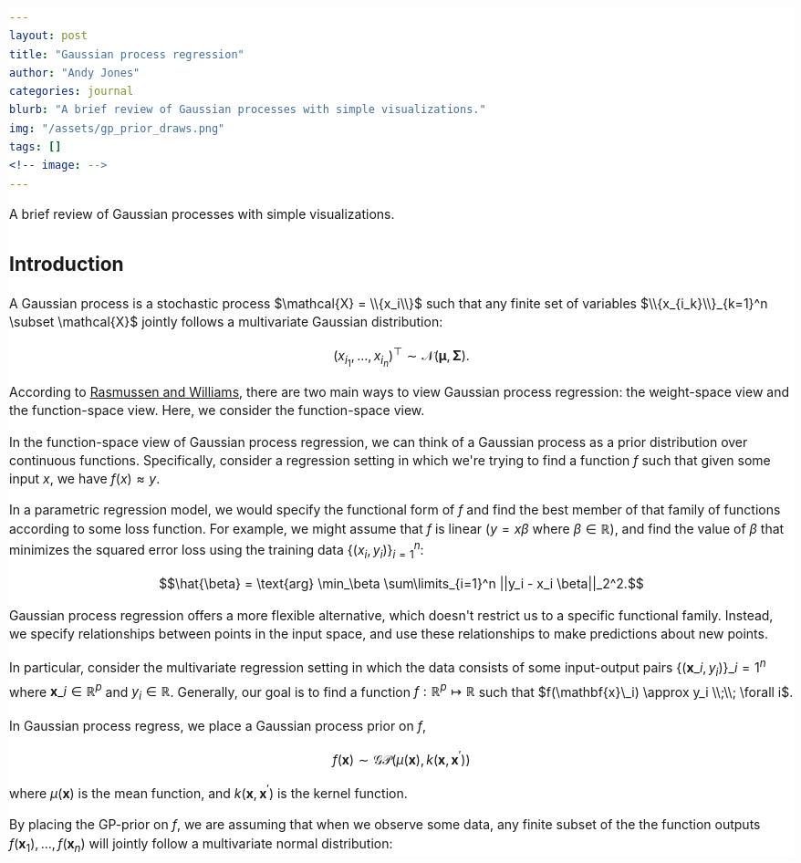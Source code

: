 ```yaml
---
layout: post
title: "Gaussian process regression"
author: "Andy Jones"
categories: journal
blurb: "A brief review of Gaussian processes with simple visualizations."
img: "/assets/gp_prior_draws.png"
tags: []
<!-- image: -->
---
```


A brief review of Gaussian processes with simple visualizations.

## Introduction

A Gaussian process is a stochastic process $\mathcal{X} = \\{x_i\\}$ such that any finite set of variables $\\{x_{i_k}\\}_{k=1}^n \subset \mathcal{X}$ jointly follows a multivariate Gaussian distribution:

$$(x_{i_1}, \dots, x_{i_n})^\top \sim \mathcal{N}(\boldsymbol{\mu}, \boldsymbol{\Sigma}).$$

According to [Rasmussen and Williams](http://www.gaussianprocess.org/gpml/chapters/), there are two main ways to view Gaussian process regression: the weight-space view and the function-space view. Here, we consider the function-space view.

In the function-space view of Gaussian process regression, we can think of a Gaussian process as a prior distribution over continuous functions. Specifically, consider a regression setting in which we're trying to find a function $f$ such that given some input $x$, we have $f(x) \approx y$. 

In a parametric regression model, we would specify the functional form of $f$ and find the best member of that family of functions according to some loss function. For example, we might assume that $f$ is linear ($y = x \beta$ where $\beta \in \mathbb{R}$), and find the value of $\beta$ that minimizes the squared error loss using the training data $\{(x_i, y_i)\}_{i=1}^n$:

$$\hat{\beta} = \text{arg} \min_\beta \sum\limits_{i=1}^n ||y_i - x_i \beta||_2^2.$$ 

Gaussian process regression offers a more flexible alternative, which doesn't restrict us to a specific functional family. Instead, we specify relationships between points in the input space, and use these relationships to make predictions about new points.

In particular, consider the multivariate regression setting in which the data consists of some input-output pairs $\{(\mathbf{x}\_i, y_i)\}\_{i=1}^n$ where $\mathbf{x}\_i \in \mathbb{R}^p$ and $y_i \in \mathbb{R}$. Generally, our goal is to find a function $f : \mathbb{R}^p \mapsto \mathbb{R}$ such that $f(\mathbf{x}\_i) \approx y_i \\;\\; \forall i$. 

In Gaussian process regress, we place a Gaussian process prior on $f$, 

$$f(\mathbf{x}) \sim \mathcal{GP}(\mu(\mathbf{x}), k(\mathbf{x}, \mathbf{x}^\prime))$$

where $\mu(\mathbf{x})$ is the mean function, and $k(\mathbf{x}, \mathbf{x}^\prime)$ is the kernel function.

By placing the GP-prior on $f$, we are assuming that when we observe some data, any finite subset of the the function outputs $f(\mathbf{x}_1), \dots, f(\mathbf{x}_n)$ will jointly follow a multivariate normal distribution:
